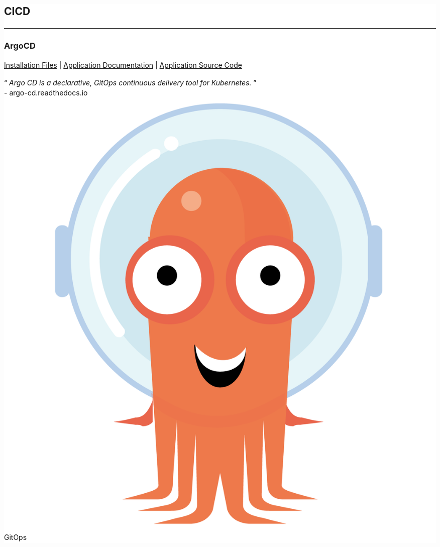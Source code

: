 ## CICD
<hr/>
<span style="background-color: rgb(205, 209, 228, 0.3);">

### ArgoCD
<a href="https://github.com/Accenture/kx.as.code/tree/main/auto-setup/cicd/argocd" target="_blank">Installation Files</a> | <a href="https://argo-cd.readthedocs.io/en/stable/" target="_blank">Application Documentation</a> | <a href="https://github.com/argoproj/argo-cd/" target="_blank">Application Source Code</a>
<div class="description-dev"><q><i>
Argo CD is a declarative, GitOps continuous delivery tool for Kubernetes.
</i></q><br>- argo-cd.readthedocs.io</div>
<div class="table">
    <div class="rowGroup">
        <div class="row">
            <div class="cell-logo"><img src="../../assets/images/argocd.png" class="logo"></div>
            <div class="cell-category">GitOps</div>
            <div class="cell-screenshot">
                <div class="slideshow-container">